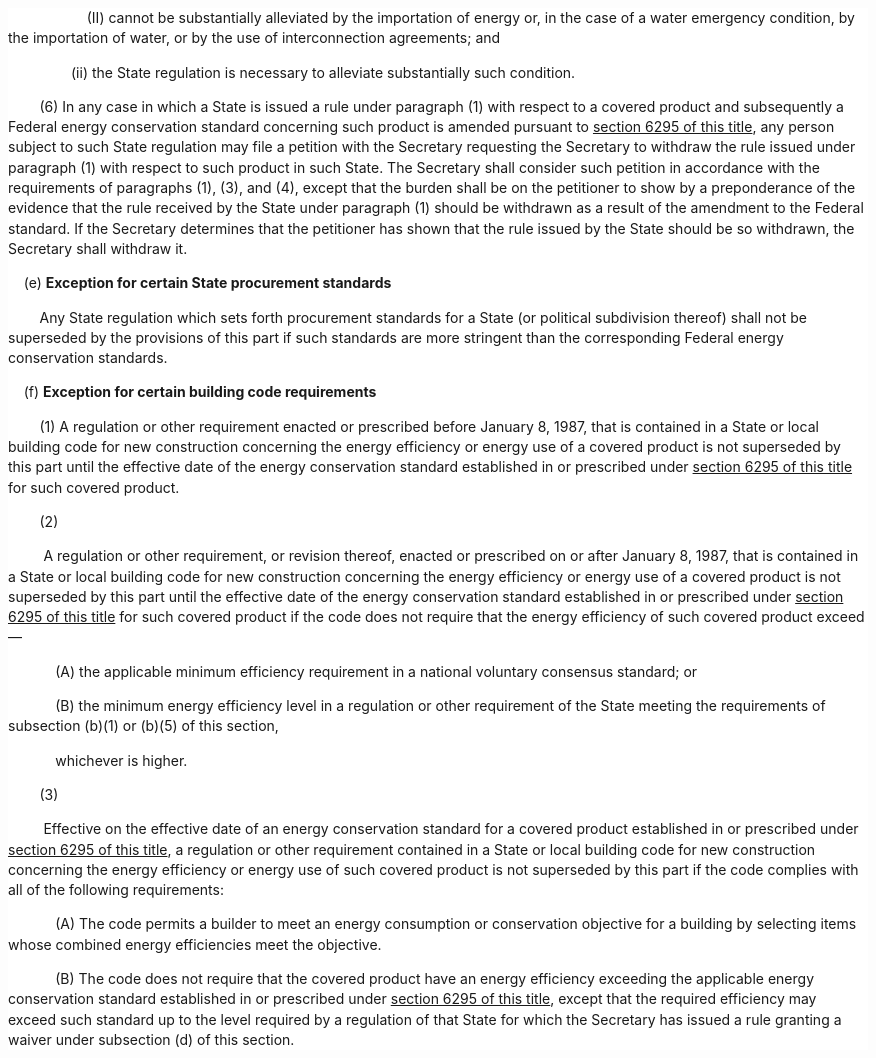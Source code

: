                     (II) cannot be substantially alleviated by the importation of energy or, in the case of a water emergency condition, by the importation of water, or by the use of interconnection agreements; and

                (ii) the State regulation is necessary to alleviate substantially such condition.

        (6) In any case in which a State is issued a rule under paragraph (1) with respect to a covered product and subsequently a Federal energy conservation standard concerning such product is amended pursuant to [section 6295 of this title][/us/usc/t42/s6295], any person subject to such State regulation may file a petition with the Secretary requesting the Secretary to withdraw the rule issued under paragraph (1) with respect to such product in such State. The Secretary shall consider such petition in accordance with the requirements of paragraphs (1), (3), and (4), except that the burden shall be on the petitioner to show by a preponderance of the evidence that the rule received by the State under paragraph (1) should be withdrawn as a result of the amendment to the Federal standard. If the Secretary determines that the petitioner has shown that the rule issued by the State should be so withdrawn, the Secretary shall withdraw it.

    (e) __Exception for certain State procurement standards__ 

        Any State regulation which sets forth procurement standards for a State (or political subdivision thereof) shall not be superseded by the provisions of this part if such standards are more stringent than the corresponding Federal energy conservation standards.

    (f) __Exception for certain building code requirements__ 

        (1) A regulation or other requirement enacted or prescribed before January 8, 1987, that is contained in a State or local building code for new construction concerning the energy efficiency or energy use of a covered product is not superseded by this part until the effective date of the energy conservation standard established in or prescribed under [section 6295 of this title][/us/usc/t42/s6295] for such covered product.

        (2)

         A regulation or other requirement, or revision thereof, enacted or prescribed on or after January 8, 1987, that is contained in a State or local building code for new construction concerning the energy efficiency or energy use of a covered product is not superseded by this part until the effective date of the energy conservation standard established in or prescribed under [section 6295 of this title][/us/usc/t42/s6295] for such covered product if the code does not require that the energy efficiency of such covered product exceed—

            (A) the applicable minimum efficiency requirement in a national voluntary consensus standard; or

            (B) the minimum energy efficiency level in a regulation or other requirement of the State meeting the requirements of subsection (b)(1) or (b)(5) of this section,

            whichever is higher.

        (3)

         Effective on the effective date of an energy conservation standard for a covered product established in or prescribed under [section 6295 of this title][/us/usc/t42/s6295], a regulation or other requirement contained in a State or local building code for new construction concerning the energy efficiency or energy use of such covered product is not superseded by this part if the code complies with all of the following requirements:

            (A) The code permits a builder to meet an energy consumption or conservation objective for a building by selecting items whose combined energy efficiencies meet the objective.

            (B) The code does not require that the covered product have an energy efficiency exceeding the applicable energy conservation standard established in or prescribed under [section 6295 of this title][/us/usc/t42/s6295], except that the required efficiency may exceed such standard up to the level required by a regulation of that State for which the Secretary has issued a rule granting a waiver under subsection (d) of this section.


[/us/usc/t42/s6293]: https://publicdocs.github.io/go/links?ns=uslm&ref=%2Fus%2Fusc%2Ft42%2Fs6293
[/us/usc/t42/s6294]: https://publicdocs.github.io/go/links?ns=uslm&ref=%2Fus%2Fusc%2Ft42%2Fs6294
[/us/usc/t42/s1962b/a]: https://publicdocs.github.io/go/links?ns=uslm&ref=%2Fus%2Fusc%2Ft42%2Fs1962b%2Fa
[/us/usc/t42/s6295]: https://publicdocs.github.io/go/links?ns=uslm&ref=%2Fus%2Fusc%2Ft42%2Fs6295
[/us/usc/t42/s6295/i/1]: https://publicdocs.github.io/go/links?ns=uslm&ref=%2Fus%2Fusc%2Ft42%2Fs6295%2Fi%2F1
[/us/usc/t42/s6295/i/1]: https://publicdocs.github.io/go/links?ns=uslm&ref=%2Fus%2Fusc%2Ft42%2Fs6295%2Fi%2F1
[/us/usc/t42/s6295/g]: https://publicdocs.github.io/go/links?ns=uslm&ref=%2Fus%2Fusc%2Ft42%2Fs6295%2Fg
[/us/usc/t42/s6295/i]: https://publicdocs.github.io/go/links?ns=uslm&ref=%2Fus%2Fusc%2Ft42%2Fs6295%2Fi
[/us/usc/t42/s6295/j]: https://publicdocs.github.io/go/links?ns=uslm&ref=%2Fus%2Fusc%2Ft42%2Fs6295%2Fj
[/us/usc/t42/s6295/k]: https://publicdocs.github.io/go/links?ns=uslm&ref=%2Fus%2Fusc%2Ft42%2Fs6295%2Fk
[/us/usc/t42/s6295/b/3/A/ii]: https://publicdocs.github.io/go/links?ns=uslm&ref=%2Fus%2Fusc%2Ft42%2Fs6295%2Fb%2F3%2FA%2Fii
[/us/usc/t42/s6295/j/3]: https://publicdocs.github.io/go/links?ns=uslm&ref=%2Fus%2Fusc%2Ft42%2Fs6295%2Fj%2F3
[/us/usc/t42/s6295/k/3]: https://publicdocs.github.io/go/links?ns=uslm&ref=%2Fus%2Fusc%2Ft42%2Fs6295%2Fk%2F3
[/us/usc/t42/s6295]: https://publicdocs.github.io/go/links?ns=uslm&ref=%2Fus%2Fusc%2Ft42%2Fs6295
[/us/usc/t42/s6295/g]: https://publicdocs.github.io/go/links?ns=uslm&ref=%2Fus%2Fusc%2Ft42%2Fs6295%2Fg
[/us/usc/t42/s6295/i]: https://publicdocs.github.io/go/links?ns=uslm&ref=%2Fus%2Fusc%2Ft42%2Fs6295%2Fi
[/us/usc/t42/s6295/hh]: https://publicdocs.github.io/go/links?ns=uslm&ref=%2Fus%2Fusc%2Ft42%2Fs6295%2Fhh
[/us/usc/t42/s6295/hh/2]: https://publicdocs.github.io/go/links?ns=uslm&ref=%2Fus%2Fusc%2Ft42%2Fs6295%2Fhh%2F2
[/us/usc/t42/s6295/hh/3]: https://publicdocs.github.io/go/links?ns=uslm&ref=%2Fus%2Fusc%2Ft42%2Fs6295%2Fhh%2F3
[/us/usc/t42/s6295]: https://publicdocs.github.io/go/links?ns=uslm&ref=%2Fus%2Fusc%2Ft42%2Fs6295
[/us/usc/t42/s6295]: https://publicdocs.github.io/go/links?ns=uslm&ref=%2Fus%2Fusc%2Ft42%2Fs6295
[/us/usc/t42/s6295]: https://publicdocs.github.io/go/links?ns=uslm&ref=%2Fus%2Fusc%2Ft42%2Fs6295
[/us/usc/t42/s6295]: https://publicdocs.github.io/go/links?ns=uslm&ref=%2Fus%2Fusc%2Ft42%2Fs6295
[/us/usc/t42/s6295]: https://publicdocs.github.io/go/links?ns=uslm&ref=%2Fus%2Fusc%2Ft42%2Fs6295
[/us/usc/t42/s6295]: https://publicdocs.github.io/go/links?ns=uslm&ref=%2Fus%2Fusc%2Ft42%2Fs6295
[/us/usc/t42/s6295]: https://publicdocs.github.io/go/links?ns=uslm&ref=%2Fus%2Fusc%2Ft42%2Fs6295
[/us/usc/t42/s6295]: https://publicdocs.github.io/go/links?ns=uslm&ref=%2Fus%2Fusc%2Ft42%2Fs6295
[/us/usc/t42/s6295]: https://publicdocs.github.io/go/links?ns=uslm&ref=%2Fus%2Fusc%2Ft42%2Fs6295
[/us/usc/t42/s6295]: https://publicdocs.github.io/go/links?ns=uslm&ref=%2Fus%2Fusc%2Ft42%2Fs6295
[/us/usc/t42/s6293]: https://publicdocs.github.io/go/links?ns=uslm&ref=%2Fus%2Fusc%2Ft42%2Fs6293
[/us/usc/t42/s6293]: https://publicdocs.github.io/go/links?ns=uslm&ref=%2Fus%2Fusc%2Ft42%2Fs6293
[/us/usc/t42/s6295]: https://publicdocs.github.io/go/links?ns=uslm&ref=%2Fus%2Fusc%2Ft42%2Fs6295
[/us/pl/94/163/s327]: https://publicdocs.github.io/go/links?ns=uslm&ref=%2Fus%2Fpl%2F94%2F163%2Fs327
[/us/stat/89/926]: https://publicdocs.github.io/go/links?ns=uslm&ref=%2Fus%2Fstat%2F89%2F926
[/us/pl/95/619/s424]: https://publicdocs.github.io/go/links?ns=uslm&ref=%2Fus%2Fpl%2F95%2F619%2Fs424
[/us/stat/92/3263]: https://publicdocs.github.io/go/links?ns=uslm&ref=%2Fus%2Fstat%2F92%2F3263
[/us/pl/100/12/s7]: https://publicdocs.github.io/go/links?ns=uslm&ref=%2Fus%2Fpl%2F100%2F12%2Fs7
[/us/stat/101/117]: https://publicdocs.github.io/go/links?ns=uslm&ref=%2Fus%2Fstat%2F101%2F117
[/us/pl/100/357/s2/f]: https://publicdocs.github.io/go/links?ns=uslm&ref=%2Fus%2Fpl%2F100%2F357%2Fs2%2Ff
[/us/stat/102/674]: https://publicdocs.github.io/go/links?ns=uslm&ref=%2Fus%2Fstat%2F102%2F674
[/us/pl/102/486/s123/h]: https://publicdocs.github.io/go/links?ns=uslm&ref=%2Fus%2Fpl%2F102%2F486%2Fs123%2Fh
[/us/stat/106/2829]: https://publicdocs.github.io/go/links?ns=uslm&ref=%2Fus%2Fstat%2F106%2F2829
[/us/pl/109/58/s135/d]: https://publicdocs.github.io/go/links?ns=uslm&ref=%2Fus%2Fpl%2F109%2F58%2Fs135%2Fd
[/us/stat/119/634]: https://publicdocs.github.io/go/links?ns=uslm&ref=%2Fus%2Fstat%2F119%2F634
[/us/pl/110/140]: https://publicdocs.github.io/go/links?ns=uslm&ref=%2Fus%2Fpl%2F110%2F140
[/us/stat/121/1585]: https://publicdocs.github.io/go/links?ns=uslm&ref=%2Fus%2Fstat%2F121%2F1585
[/us/pl/112/210/s10/a/9]: https://publicdocs.github.io/go/links?ns=uslm&ref=%2Fus%2Fpl%2F112%2F210%2Fs10%2Fa%2F9
[/us/stat/126/1524]: https://publicdocs.github.io/go/links?ns=uslm&ref=%2Fus%2Fstat%2F126%2F1524
[/us/pl/112/210]: https://publicdocs.github.io/go/links?ns=uslm&ref=%2Fus%2Fpl%2F112%2F210
[/us/pl/110/140/s321/d]: https://publicdocs.github.io/go/links?ns=uslm&ref=%2Fus%2Fpl%2F110%2F140%2Fs321%2Fd
[/us/pl/110/140/s324/f]: https://publicdocs.github.io/go/links?ns=uslm&ref=%2Fus%2Fpl%2F110%2F140%2Fs324%2Ff
[/us/pl/109/58]: https://publicdocs.github.io/go/links?ns=uslm&ref=%2Fus%2Fpl%2F109%2F58
[/us/pl/102/486/s123/h/1/A]: https://publicdocs.github.io/go/links?ns=uslm&ref=%2Fus%2Fpl%2F102%2F486%2Fs123%2Fh%2F1%2FA
[/us/pl/102/486/s123/h/1/D]: https://publicdocs.github.io/go/links?ns=uslm&ref=%2Fus%2Fpl%2F102%2F486%2Fs123%2Fh%2F1%2FD
[/us/pl/102/486/s123/h/2/A]: https://publicdocs.github.io/go/links?ns=uslm&ref=%2Fus%2Fpl%2F102%2F486%2Fs123%2Fh%2F2%2FA
[/us/pl/102/486/s123/h/2/B]: https://publicdocs.github.io/go/links?ns=uslm&ref=%2Fus%2Fpl%2F102%2F486%2Fs123%2Fh%2F2%2FB
[/us/pl/102/486/s123/h/2/C]: https://publicdocs.github.io/go/links?ns=uslm&ref=%2Fus%2Fpl%2F102%2F486%2Fs123%2Fh%2F2%2FC
[/us/usc/t42/s6295/i]: https://publicdocs.github.io/go/links?ns=uslm&ref=%2Fus%2Fusc%2Ft42%2Fs6295%2Fi
[/us/usc/t42/s6295/j]: https://publicdocs.github.io/go/links?ns=uslm&ref=%2Fus%2Fusc%2Ft42%2Fs6295%2Fj
[/us/usc/t42/s6295/k]: https://publicdocs.github.io/go/links?ns=uslm&ref=%2Fus%2Fusc%2Ft42%2Fs6295%2Fk
[/us/pl/102/486/s123/h/2/D]: https://publicdocs.github.io/go/links?ns=uslm&ref=%2Fus%2Fpl%2F102%2F486%2Fs123%2Fh%2F2%2FD
[/us/pl/102/486/s123/h/3/A]: https://publicdocs.github.io/go/links?ns=uslm&ref=%2Fus%2Fpl%2F102%2F486%2Fs123%2Fh%2F3%2FA
[/us/usc/t42/s6295/j/3]: https://publicdocs.github.io/go/links?ns=uslm&ref=%2Fus%2Fusc%2Ft42%2Fs6295%2Fj%2F3
[/us/usc/t42/s6295/k/3]: https://publicdocs.github.io/go/links?ns=uslm&ref=%2Fus%2Fusc%2Ft42%2Fs6295%2Fk%2F3
[/us/usc/t42/s6295/b/3/A/ii]: https://publicdocs.github.io/go/links?ns=uslm&ref=%2Fus%2Fusc%2Ft42%2Fs6295%2Fb%2F3%2FA%2Fii
[/us/pl/102/486/s123/h/3/B]: https://publicdocs.github.io/go/links?ns=uslm&ref=%2Fus%2Fpl%2F102%2F486%2Fs123%2Fh%2F3%2FB
[/us/usc/t42/s6295/i]: https://publicdocs.github.io/go/links?ns=uslm&ref=%2Fus%2Fusc%2Ft42%2Fs6295%2Fi
[/us/pl/102/486/s123/h/3/C]: https://publicdocs.github.io/go/links?ns=uslm&ref=%2Fus%2Fpl%2F102%2F486%2Fs123%2Fh%2F3%2FC
[/us/pl/102/486/s123/h/4/A]: https://publicdocs.github.io/go/links?ns=uslm&ref=%2Fus%2Fpl%2F102%2F486%2Fs123%2Fh%2F4%2FA
[/us/pl/102/486/s123/h/4/B]: https://publicdocs.github.io/go/links?ns=uslm&ref=%2Fus%2Fpl%2F102%2F486%2Fs123%2Fh%2F4%2FB
[/us/pl/102/486/s123/h/4/C]: https://publicdocs.github.io/go/links?ns=uslm&ref=%2Fus%2Fpl%2F102%2F486%2Fs123%2Fh%2F4%2FC
[/us/pl/102/486/s123/h/5]: https://publicdocs.github.io/go/links?ns=uslm&ref=%2Fus%2Fpl%2F102%2F486%2Fs123%2Fh%2F5
[/us/pl/100/357/s2/f/1]: https://publicdocs.github.io/go/links?ns=uslm&ref=%2Fus%2Fpl%2F100%2F357%2Fs2%2Ff%2F1
[/us/pl/100/357/s2/f/2]: https://publicdocs.github.io/go/links?ns=uslm&ref=%2Fus%2Fpl%2F100%2F357%2Fs2%2Ff%2F2
[/us/usc/t42/s6295/g]: https://publicdocs.github.io/go/links?ns=uslm&ref=%2Fus%2Fusc%2Ft42%2Fs6295%2Fg
[/us/pl/100/357/s2/f/3]: https://publicdocs.github.io/go/links?ns=uslm&ref=%2Fus%2Fpl%2F100%2F357%2Fs2%2Ff%2F3
[/us/usc/t42/s6295/g]: https://publicdocs.github.io/go/links?ns=uslm&ref=%2Fus%2Fusc%2Ft42%2Fs6295%2Fg
[/us/pl/100/12]: https://publicdocs.github.io/go/links?ns=uslm&ref=%2Fus%2Fpl%2F100%2F12
[/us/pl/95/619/s424/b]: https://publicdocs.github.io/go/links?ns=uslm&ref=%2Fus%2Fpl%2F95%2F619%2Fs424%2Fb
[/us/pl/95/619/s424/a]: https://publicdocs.github.io/go/links?ns=uslm&ref=%2Fus%2Fpl%2F95%2F619%2Fs424%2Fa
[/us/pl/112/210]: https://publicdocs.github.io/go/links?ns=uslm&ref=%2Fus%2Fpl%2F112%2F210
[/us/pl/110/140]: https://publicdocs.github.io/go/links?ns=uslm&ref=%2Fus%2Fpl%2F110%2F140
[/us/pl/112/210/s10/a/13]: https://publicdocs.github.io/go/links?ns=uslm&ref=%2Fus%2Fpl%2F112%2F210%2Fs10%2Fa%2F13
[/us/usc/t42/s6291]: https://publicdocs.github.io/go/links?ns=uslm&ref=%2Fus%2Fusc%2Ft42%2Fs6291
[/us/pl/110/140]: https://publicdocs.github.io/go/links?ns=uslm&ref=%2Fus%2Fpl%2F110%2F140
[/us/pl/110/140/s1601]: https://publicdocs.github.io/go/links?ns=uslm&ref=%2Fus%2Fpl%2F110%2F140%2Fs1601
[/us/usc/t2/s1824]: https://publicdocs.github.io/go/links?ns=uslm&ref=%2Fus%2Fusc%2Ft2%2Fs1824